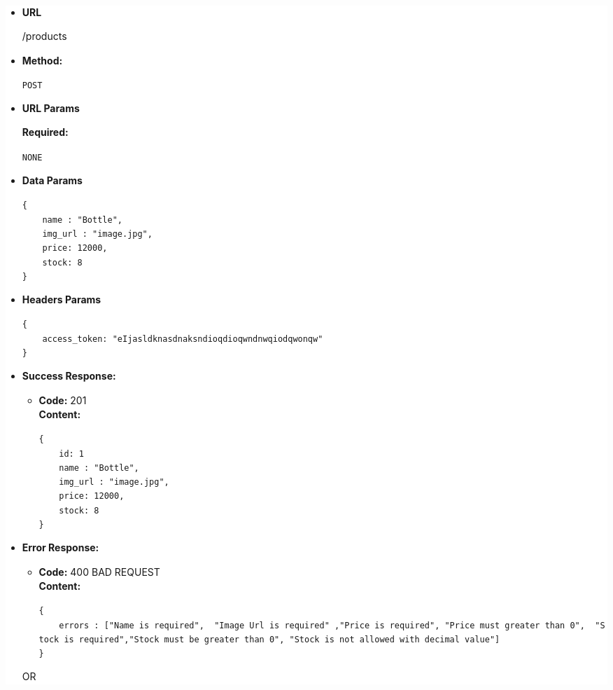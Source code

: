 * **URL**

  /products

* **Method:**

  `POST`
  
*  **URL Params**

   **Required:**
 
   `NONE`

* **Data Params**
    ```
    {
        name : "Bottle",
        img_url : "image.jpg",
        price: 12000,
        stock: 8
    }
    ```
* **Headers Params**
    ```
    {
        access_token: "eIjasldknasdnaksndioqdioqwndnwqiodqwonqw"
    }
    ```
* **Success Response:**

  * **Code:** 201 <br />
    **Content:** 
    ```
    { 
        id: 1
        name : "Bottle",
        img_url : "image.jpg",
        price: 12000,
        stock: 8
    }
    ```
 
* **Error Response:**

  * **Code:** 400 BAD REQUEST <br />
    **Content:**
    ```
    { 
        errors : ["Name is required",  "Image Url is required" ,"Price is required", "Price must greater than 0",  "Stock is required","Stock must be greater than 0", "Stock is not allowed with decimal value"]
    }
    ```

  OR
